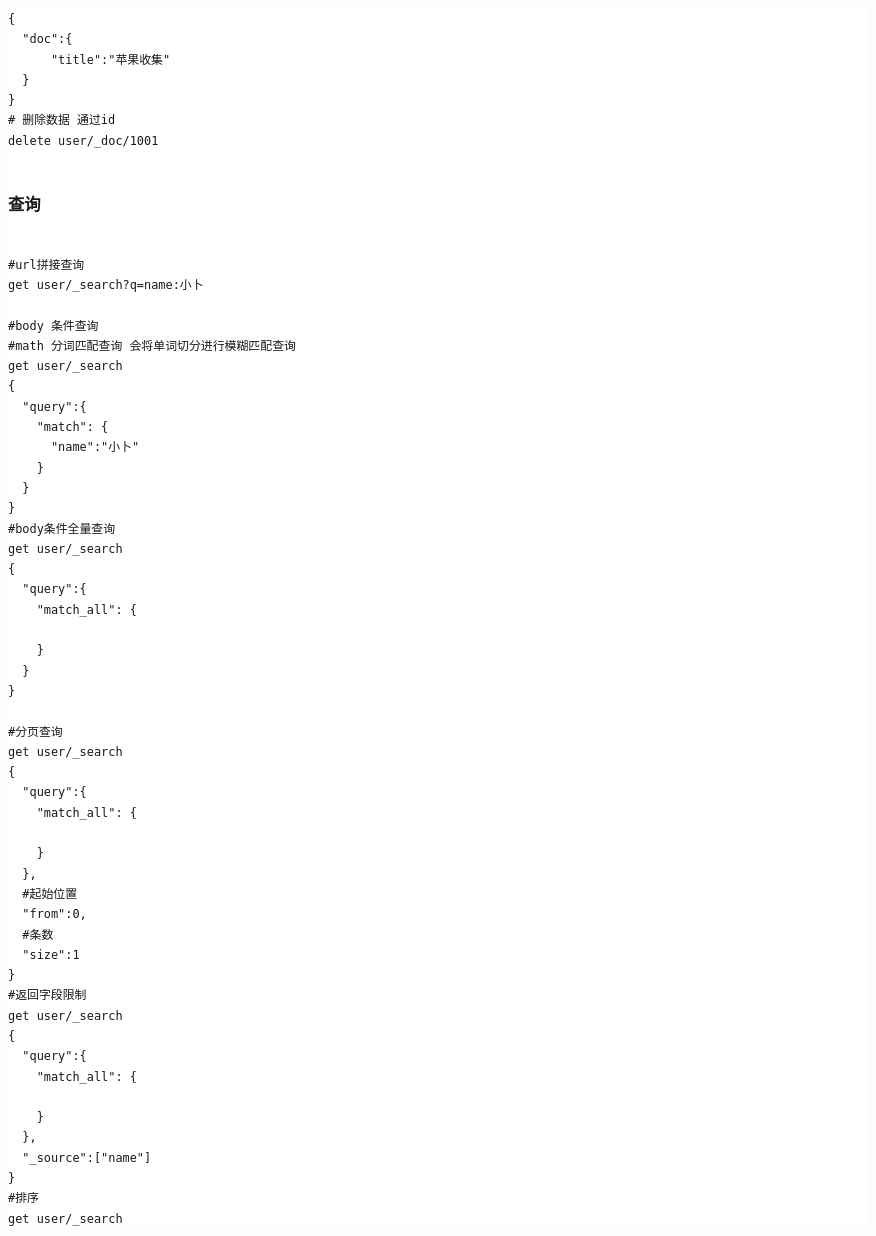 ```
{
  "doc":{
      "title":"苹果收集"
  }
}
# 删除数据 通过id
delete user/_doc/1001


```

### 查询


```

#url拼接查询
get user/_search?q=name:小卜

#body 条件查询
#math 分词匹配查询 会将单词切分进行模糊匹配查询
get user/_search
{
  "query":{
    "match": {
      "name":"小卜"
    } 
  }
}
#body条件全量查询
get user/_search
{
  "query":{
    "match_all": {
      
    } 
  }
}

#分页查询
get user/_search
{
  "query":{
    "match_all": {
      
    } 
  },
  #起始位置
  "from":0,
  #条数
  "size":1
}
#返回字段限制
get user/_search
{
  "query":{
    "match_all": {
      
    } 
  },
  "_source":["name"]
}
#排序
get user/_search
```